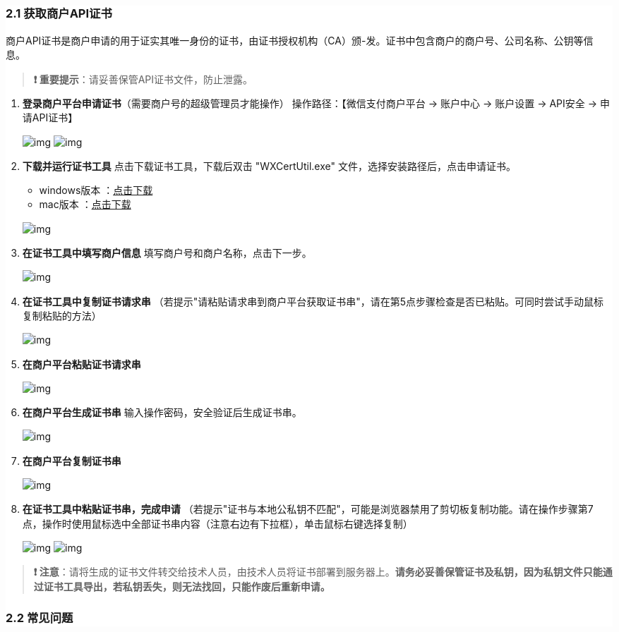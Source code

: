 ### 2.1 获取商户API证书

商户API证书是商户申请的用于证实其唯一身份的证书，由证书授权机构（CA）颁-发。证书中包含商户的商户号、公司名称、公钥等信息。

> **❗ 重要提示**：请妥善保管API证书文件，防止泄露。

1.  **登录商户平台申请证书**（需要商户号的超级管理员才能操作）
    操作路径：【微信支付商户平台 -> 账户中心 -> 账户设置 -> API安全 -> 申请API证书】

    ![img](http://file.service.qq.com/user-files/uploads/202203/0d11f37b1b40fb5e7b2df83a8870cbe5.png)
    ![img](http://file.service.qq.com/user-files/uploads/202203/744951d4308a4c5268eb930111e8e292.png)

2.  **下载并运行证书工具**
    点击下载证书工具，下载后双击 "WXCertUtil.exe" 文件，选择安装路径后，点击申请证书。
    -   windows版本 ：[点击下载](https://wx.gtimg.com/mch/files/WXCertUtil.exe)
    -   mac版本 ：[点击下载](https://wx.gtimg.com/mch/files/WXCertUtil.dmg)

    ![img](http://file.service.qq.com/user-files/uploads/202203/22079775d243eca03500640ab7acf15e.png)

3.  **在证书工具中填写商户信息**
    填写商户号和商户名称，点击下一步。

    ![img](http://file.service.qq.com/user-files/uploads/202203/2c8267ad5925cc27d42c1eac3e80d01f.png)

4.  **在证书工具中复制证书请求串**
    （若提示"请粘贴请求串到商户平台获取证书串"，请在第5点步骤检查是否已粘贴。可同时尝试手动鼠标复制粘贴的方法）

    ![img](http://file.service.qq.com/user-files/uploads/202203/24548256e02ca6a3fe043fef38f4d3c9.png)

5.  **在商户平台粘贴证书请求串**

    ![img](http://file.service.qq.com/user-files/uploads/202203/28e636311d80cc9f344df2720f4cc8f5.png)

6.  **在商户平台生成证书串**
    输入操作密码，安全验证后生成证书串。

    ![img](http://file.service.qq.com/user-files/uploads/202203/60803430fbd2c041bc3beaa826674c68.png)

7.  **在商户平台复制证书串**

    ![img](http://file.service.qq.com/user-files/uploads/202203/88dbd9181d15e8ecb09eb57539fc10c5.png)

8.  **在证书工具中粘贴证书串，完成申请**
    （若提示"证书与本地公私钥不匹配"，可能是浏览器禁用了剪切板复制功能。请在操作步骤第7点，操作时使用鼠标选中全部证书串内容（注意右边有下拉框），单击鼠标右键选择复制）

    ![img](http://file.service.qq.com/user-files/uploads/202203/c9e7d99df5ca3a8b49411855477367b9.png)
    ![img](http://file.service.qq.com/user-files/uploads/202203/0bd0da4b845f303f7785779ec039641e.png)

> **❗ 注意**：请将生成的证书文件转交给技术人员，由技术人员将证书部署到服务器上。**请务必妥善保管证书及私钥，因为私钥文件只能通过证书工具导出，若私钥丢失，则无法找回，只能作废后重新申请。**

### 2.2 常见问题
